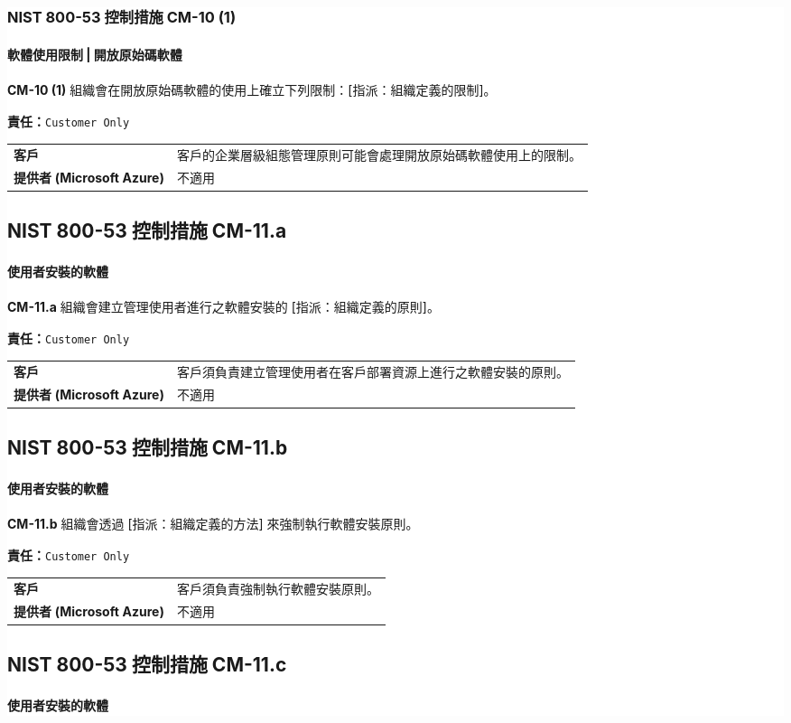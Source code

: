 
 ### <a name="nist-800-53-control-cm-10-1"></a>NIST 800-53 控制措施 CM-10 (1)

#### <a name="software-usage-restrictions--open-source-software"></a>軟體使用限制 | 開放原始碼軟體

**CM-10 (1)** 組織會在開放原始碼軟體的使用上確立下列限制：[指派：組織定義的限制]。

**責任：**`Customer Only`

|||
|---|---|
| **客戶** | 客戶的企業層級組態管理原則可能會處理開放原始碼軟體使用上的限制。 |
| **提供者 (Microsoft Azure)** | 不適用 |


 ## <a name="nist-800-53-control-cm-11a"></a>NIST 800-53 控制措施 CM-11.a

#### <a name="user-installed-software"></a>使用者安裝的軟體

**CM-11.a** 組織會建立管理使用者進行之軟體安裝的 [指派：組織定義的原則]。

**責任：**`Customer Only`

|||
|---|---|
| **客戶** | 客戶須負責建立管理使用者在客戶部署資源上進行之軟體安裝的原則。 |
| **提供者 (Microsoft Azure)** | 不適用 |


 ## <a name="nist-800-53-control-cm-11b"></a>NIST 800-53 控制措施 CM-11.b

#### <a name="user-installed-software"></a>使用者安裝的軟體

**CM-11.b** 組織會透過 [指派：組織定義的方法] 來強制執行軟體安裝原則。

**責任：**`Customer Only`

|||
|---|---|
| **客戶** | 客戶須負責強制執行軟體安裝原則。 |
| **提供者 (Microsoft Azure)** | 不適用 |


 ## <a name="nist-800-53-control-cm-11c"></a>NIST 800-53 控制措施 CM-11.c

#### <a name="user-installed-software"></a>使用者安裝的軟體
